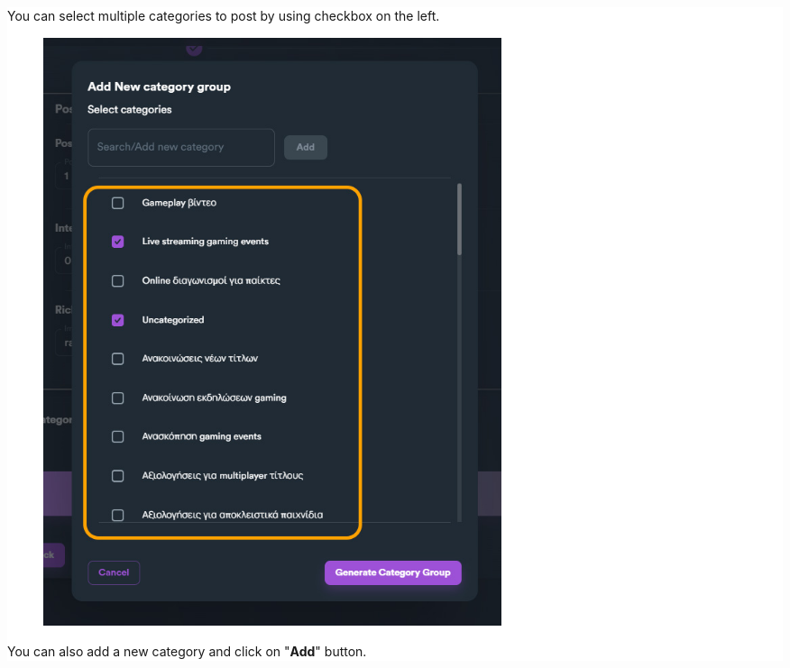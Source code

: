 You can select multiple categories to post by using checkbox on the left.

<figure><img src="../../.gitbook/assets/shw categories 1.jpg" alt="" width="508"><figcaption></figcaption></figure>

You can also add a new category and click on "**Add**" button.&#x20;
